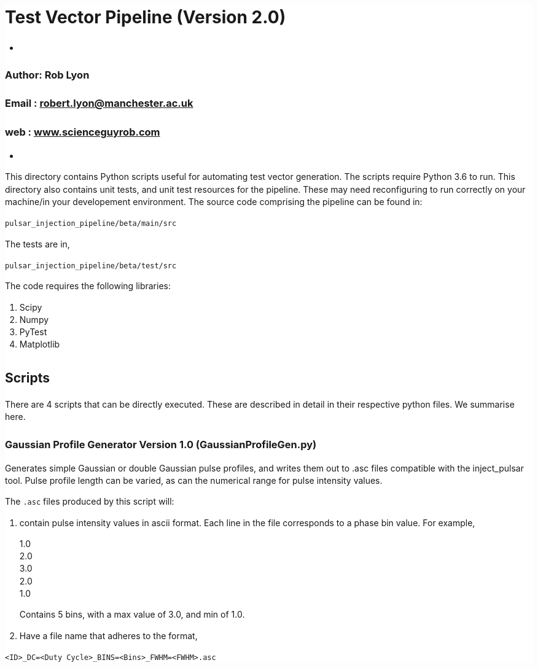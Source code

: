 # Test Vector Pipeline (Version 2.0)                        
-
### Author: Rob Lyon
### Email : robert.lyon@manchester.ac.uk
### web   : www.scienceguyrob.com
-

This directory contains Python scripts useful for automating test vector generation. The scripts require Python 3.6 to run. This directory also contains unit tests, and unit test resources for the pipeline. These may need reconfiguring to run correctly on your machine/in your developement environment. The source code comprising the pipeline can be found in:

`pulsar_injection_pipeline/beta/main/src`

The tests are in,

`pulsar_injection_pipeline/beta/test/src`

The code requires the following libraries:

1. Scipy
2. Numpy
3. PyTest
4. Matplotlib

## Scripts

There are 4 scripts that can be directly executed. These are described in detail in their respective python files. We summarise here.

### Gaussian Profile Generator Version 1.0 (GaussianProfileGen.py)

Generates simple Gaussian or double Gaussian pulse profiles, and writes them out to .asc files compatible with the inject_pulsar tool. Pulse profile length can be varied, as can the numerical range for pulse intensity values.                                              
                                                                     
The `.asc` files produced by this script will:                         
                                                                     
1. contain pulse intensity values in ascii format. Each line in the file corresponds to a phase bin value. For example,               
                                                                     
   1.0                                                               
   2.0                                                               
   3.0                                                               
   2.0                                                               
   1.0                                                               
                                                                     
   Contains 5 bins, with a max value of 3.0, and min of 1.0.         
                                                                     
2. Have a file name that adheres to the format,                      
                                                                     
  `<ID>_DC=<Duty Cycle>_BINS=<Bins>_FWHM=<FWHM>.asc`                   
                                                                     